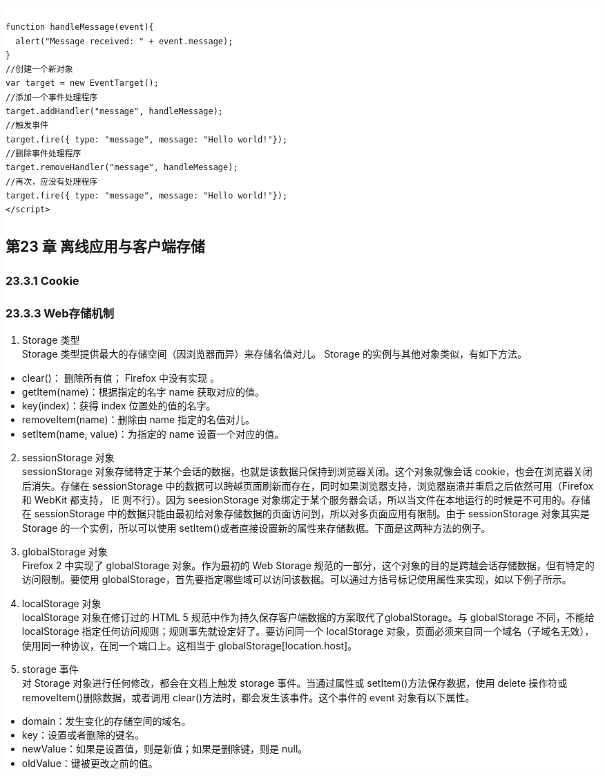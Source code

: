 ```

function handleMessage(event){
  alert("Message received: " + event.message);
}
//创建一个新对象
var target = new EventTarget();
//添加一个事件处理程序
target.addHandler("message", handleMessage);
//触发事件
target.fire({ type: "message", message: "Hello world!"});
//删除事件处理程序
target.removeHandler("message", handleMessage);
//再次，应没有处理程序
target.fire({ type: "message", message: "Hello world!"});
</script>
```
## 第23 章 离线应用与客户端存储
### 23.3.1 Cookie

### 23.3.3 Web存储机制
1. Storage 类型  
Storage 类型提供最大的存储空间（因浏览器而异）来存储名值对儿。 Storage 的实例与其他对象类似，有如下方法。
- clear()： 删除所有值； Firefox 中没有实现 。
- getItem(name)：根据指定的名字 name 获取对应的值。
- key(index)：获得 index 位置处的值的名字。
- removeItem(name)：删除由 name 指定的名值对儿。
- setItem(name, value)：为指定的 name 设置一个对应的值。

2. sessionStorage 对象  
sessionStorage 对象存储特定于某个会话的数据，也就是该数据只保持到浏览器关闭。这个对象就像会话 cookie，也会在浏览器关闭后消失。存储在 sessionStorage 中的数据可以跨越页面刷新而存在，同时如果浏览器支持，浏览器崩溃并重启之后依然可用（Firefox 和 WebKit 都支持， IE 则不行）。因为 seesionStorage 对象绑定于某个服务器会话，所以当文件在本地运行的时候是不可用的。存储在 sessionStorage 中的数据只能由最初给对象存储数据的页面访问到，所以对多页面应用有限制。由于 sessionStorage 对象其实是 Storage 的一个实例，所以可以使用 setItem()或者直接设置新的属性来存储数据。下面是这两种方法的例子。

3. globalStorage 对象  
Firefox 2 中实现了 globalStorage 对象。作为最初的 Web Storage 规范的一部分，这个对象的目的是跨越会话存储数据，但有特定的访问限制。要使用 globalStorage，首先要指定哪些域可以访问该数据。可以通过方括号标记使用属性来实现，如以下例子所示。

4. localStorage 对象  
localStorage 对象在修订过的 HTML 5 规范中作为持久保存客户端数据的方案取代了globalStorage。与 globalStorage 不同，不能给 localStorage 指定任何访问规则；规则事先就设定好了。要访问同一个 localStorage 对象，页面必须来自同一个域名（子域名无效），使用同一种协议，在同一个端口上。这相当于 globalStorage[location.host]。

5. storage 事件  
对 Storage 对象进行任何修改，都会在文档上触发 storage 事件。当通过属性或 setItem()方法保存数据，使用 delete 操作符或 removeItem()删除数据，或者调用 clear()方法时，都会发生该事件。这个事件的 event 对象有以下属性。
- domain：发生变化的存储空间的域名。
- key：设置或者删除的键名。
- newValue：如果是设置值，则是新值；如果是删除键，则是 null。
- oldValue：键被更改之前的值。
